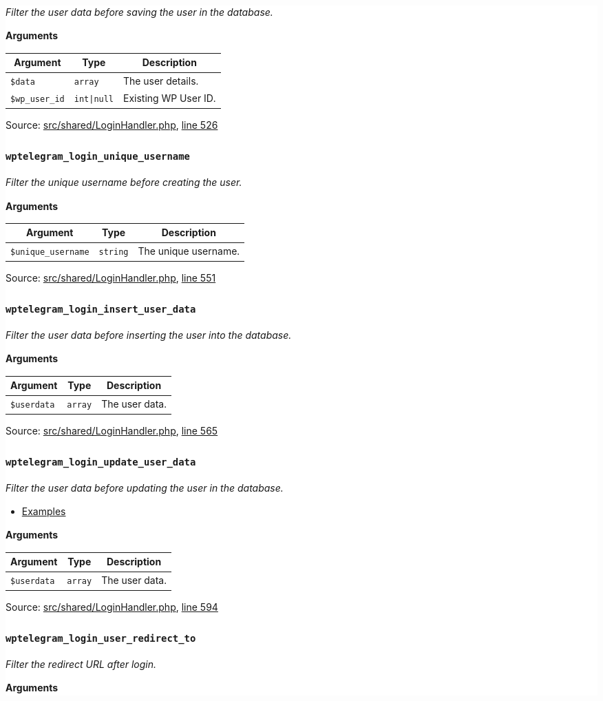 *Filter the user data before saving the user in the database.*

**Arguments**

Argument | Type | Description
-------- | ---- | -----------
`$data` | `array` | The user details.
`$wp_user_id` | `int\|null` | Existing WP User ID.

Source: [src/shared/LoginHandler.php](../src/shared/LoginHandler.php), [line 526](../src/shared/LoginHandler.php#L526-L532)

### `wptelegram_login_unique_username`

*Filter the unique username before creating the user.*

**Arguments**

Argument | Type | Description
-------- | ---- | -----------
`$unique_username` | `string` | The unique username.

Source: [src/shared/LoginHandler.php](../src/shared/LoginHandler.php), [line 551](../src/shared/LoginHandler.php#L551-L556)

### `wptelegram_login_insert_user_data`

*Filter the user data before inserting the user into the database.*

**Arguments**

Argument | Type | Description
-------- | ---- | -----------
`$userdata` | `array` | The user data.

Source: [src/shared/LoginHandler.php](../src/shared/LoginHandler.php), [line 565](../src/shared/LoginHandler.php#L565-L570)

### `wptelegram_login_update_user_data`

*Filter the user data before updating the user in the database.*

- [Examples](./examples/update_user_data.md)

**Arguments**

Argument | Type | Description
-------- | ---- | -----------
`$userdata` | `array` | The user data.

Source: [src/shared/LoginHandler.php](../src/shared/LoginHandler.php), [line 594](../src/shared/LoginHandler.php#L594-L601)

### `wptelegram_login_user_redirect_to`

*Filter the redirect URL after login.*

**Arguments**
